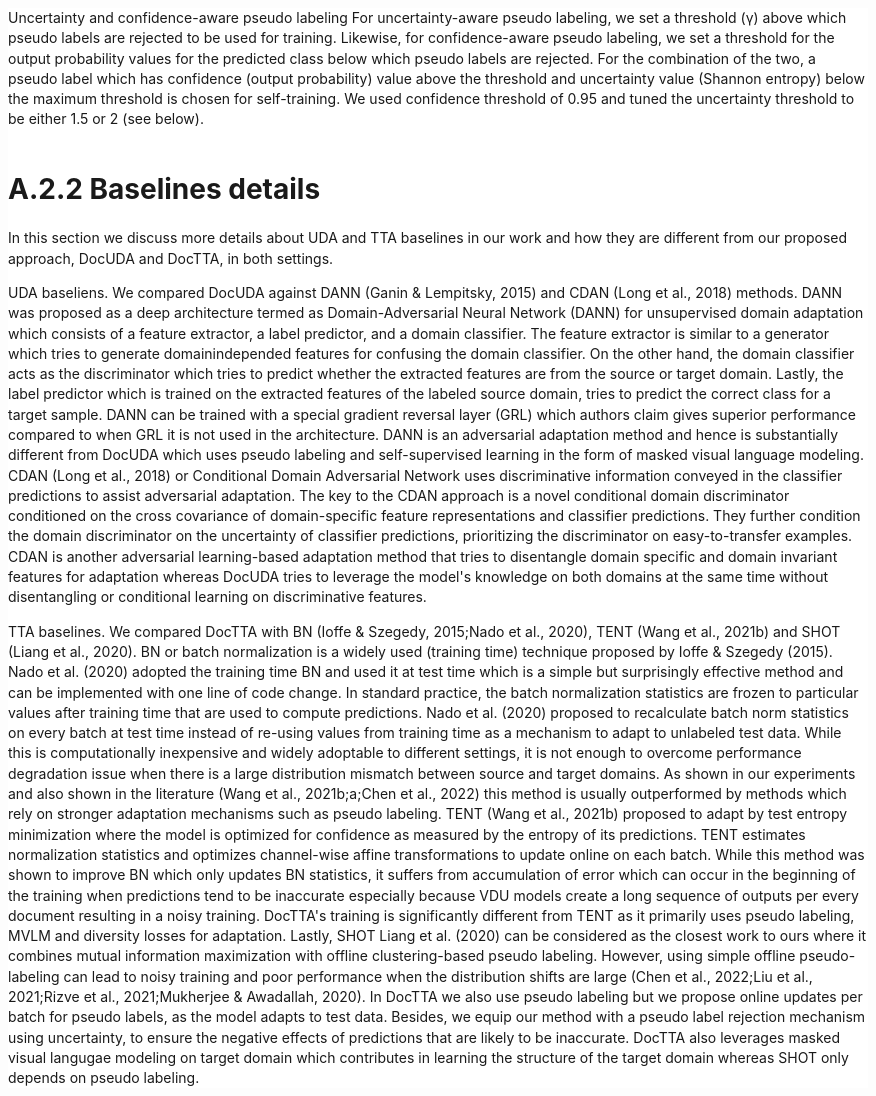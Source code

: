 Uncertainty and confidence-aware pseudo labeling For uncertainty-aware pseudo labeling, we set a threshold (γ) above which pseudo labels are rejected to be used for training. Likewise, for confidence-aware pseudo labeling, we set a threshold for the output probability values for the predicted class below which pseudo labels are rejected. For the combination of the two, a pseudo label which has confidence (output probability) value above the threshold and uncertainty value (Shannon entropy) below the maximum threshold is chosen for self-training. We used confidence threshold of 0.95 and tuned the uncertainty threshold to be either 1.5 or 2 (see below).

# A.2.2 Baselines details

In this section we discuss more details about UDA and TTA baselines in our work and how they are different from our proposed approach, DocUDA and DocTTA, in both settings.

UDA baseliens. We compared DocUDA against DANN (Ganin & Lempitsky, 2015) and CDAN (Long et al., 2018) methods. DANN was proposed as a deep architecture termed as Domain-Adversarial Neural Network (DANN) for unsupervised domain adaptation which consists of a feature extractor, a label predictor, and a domain classifier. The feature extractor is similar to a generator which tries to generate domainindepended features for confusing the domain classifier. On the other hand, the domain classifier acts as the discriminator which tries to predict whether the extracted features are from the source or target domain. Lastly, the label predictor which is trained on the extracted features of the labeled source domain, tries to predict the correct class for a target sample. DANN can be trained with a special gradient reversal layer (GRL) which authors claim gives superior performance compared to when GRL it is not used in the architecture. DANN is an adversarial adaptation method and hence is substantially different from DocUDA which uses pseudo labeling and self-supervised learning in the form of masked visual language modeling. CDAN (Long et al., 2018) or Conditional Domain Adversarial Network uses discriminative information conveyed in the classifier predictions to assist adversarial adaptation. The key to the CDAN approach is a novel conditional domain discriminator conditioned on the cross covariance of domain-specific feature representations and classifier predictions. They further condition the domain discriminator on the uncertainty of classifier predictions, prioritizing the discriminator on easy-to-transfer examples. CDAN is another adversarial learning-based adaptation method that tries to disentangle domain specific and domain invariant features for adaptation whereas DocUDA tries to leverage the model's knowledge on both domains at the same time without disentangling or conditional learning on discriminative features.

TTA baselines. We compared DocTTA with BN (Ioffe & Szegedy, 2015;Nado et al., 2020), TENT (Wang et al., 2021b) and SHOT (Liang et al., 2020). BN or batch normalization is a widely used (training time) technique proposed by Ioffe & Szegedy (2015). Nado et al. (2020) adopted the training time BN and used it at test time which is a simple but surprisingly effective method and can be implemented with one line of code change. In standard practice, the batch normalization statistics are frozen to particular values after training time that are used to compute predictions. Nado et al. (2020) proposed to recalculate batch norm statistics on every batch at test time instead of re-using values from training time as a mechanism to adapt to unlabeled test data. While this is computationally inexpensive and widely adoptable to different settings, it is not enough to overcome performance degradation issue when there is a large distribution mismatch between source and target domains. As shown in our experiments and also shown in the literature (Wang et al., 2021b;a;Chen et al., 2022) this method is usually outperformed by methods which rely on stronger adaptation mechanisms such as pseudo labeling. TENT (Wang et al., 2021b) proposed to adapt by test entropy minimization where the model is optimized for confidence as measured by the entropy of its predictions. TENT estimates normalization statistics and optimizes channel-wise affine transformations to update online on each batch. While this method was shown to improve BN which only updates BN statistics, it suffers from accumulation of error which can occur in the beginning of the training when predictions tend to be inaccurate especially because VDU models create a long sequence of outputs per every document resulting in a noisy training. DocTTA's training is significantly different from TENT as it primarily uses pseudo labeling, MVLM and diversity losses for adaptation. Lastly, SHOT Liang et al. (2020) can be considered as the closest work to ours where it combines mutual information maximization with offline clustering-based pseudo labeling. However, using simple offline pseudo-labeling can lead to noisy training and poor performance when the distribution shifts are large (Chen et al., 2022;Liu et al., 2021;Rizve et al., 2021;Mukherjee & Awadallah, 2020). In DocTTA we also use pseudo labeling but we propose online updates per batch for pseudo labels, as the model adapts to test data. Besides, we equip our method with a pseudo label rejection mechanism using uncertainty, to ensure the negative effects of predictions that are likely to be inaccurate. DocTTA also leverages masked visual langugae modeling on target domain which contributes in learning the structure of the target domain whereas SHOT only depends on pseudo labeling.
